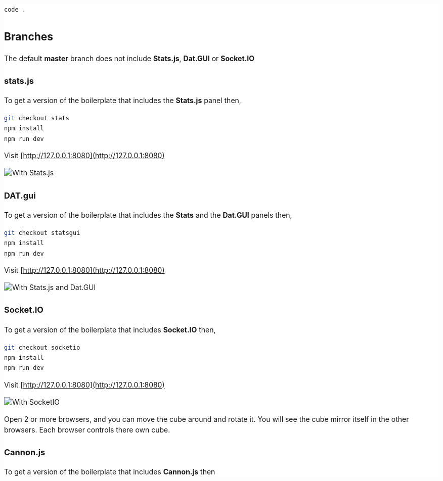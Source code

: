 ```bash
code .
```

## Branches

The default **master** branch does not include **Stats.js**, **Dat.GUI** or **Socket.IO**

### stats.js

To get a version of the boilerplate that includes the **Stats.js** panel then,

```bash
git checkout stats
npm install
npm run dev
```

Visit [http://127.0.0.1:8080](http://127.0.0.1:8080)

![With Stats.js](docs/with-stats.jpg)

### DAT.gui

To get a version of the boilerplate that includes the **Stats** and the **Dat.GUI** panels then,

```bash
git checkout statsgui
npm install
npm run dev
```

Visit [http://127.0.0.1:8080](http://127.0.0.1:8080)

![With Stats.js and Dat.GUI](docs/with-stats-gui.jpg)

### Socket.IO

To get a version of the boilerplate that includes **Socket.IO** then,

```bash
git checkout socketio
npm install
npm run dev
```

Visit [http://127.0.0.1:8080](http://127.0.0.1:8080)

![With SocketIO](docs/with-socketio.jpg)

Open 2 or more browsers, and you can move the cube around and rotate it. You will see the cube mirror itself in the other browsers. Each browser controls there own cube.

### Cannon.js

To get a version of the boilerplate that includes **Cannon.js** then
